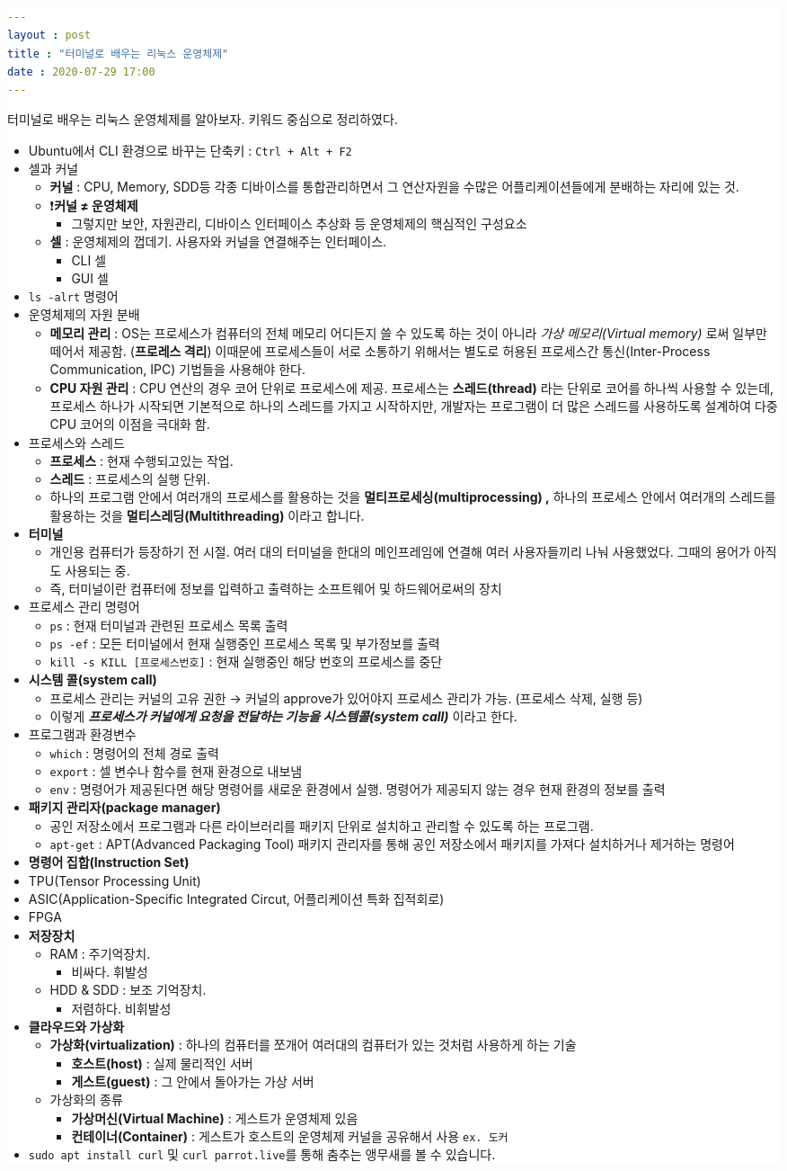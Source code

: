 ```yaml
---
layout : post
title : "터미널로 배우는 리눅스 운영체제"
date : 2020-07-29 17:00
---
```



터미널로 배우는 리눅스 운영체제를 알아보자. 키워드 중심으로 정리하였다.

- Ubuntu에서 CLI 환경으로 바꾸는 단축키 :  `Ctrl + Alt + F2`
- 셀과 커널
    - **커널** : CPU, Memory, SDD등 각종 디바이스를 통합관리하면서 그 연산자원을 수많은 어플리케이션들에게 분배하는 자리에 있는 것.
    - ❗**커널 ≠ 운영체제**
        - 그렇지만 보안, 자원관리, 디바이스 인터페이스 추상화 등 운영체제의 핵심적인 구성요소
    - **셀** : 운영체제의 껍데기. 사용자와 커널을 연결해주는 인터페이스.
        - CLI 셀
        - GUI 셀
- `ls -alrt` 명령어
- 운영체제의 자원 분배
    - **메모리 관리** : OS는 프로세스가 컴퓨터의 전체 메모리 어디든지 쓸 수 있도록 하는 것이 아니라 *가상 메모리(Virtual memory)* 로써 일부만 떼어서 제공함. (**프로레스 격리**)  이때문에 프로세스들이 서로 소통하기 위해서는 별도로 허용된 프로세스간 통신(Inter-Process Communication, IPC) 기법들을 사용해야 한다.
    - **CPU 자원 관리** : CPU 연산의 경우 코어 단위로 프로세스에 제공. 프로세스는 **스레드(thread)** 라는 단위로 코어를 하나씩 사용할 수 있는데, 프로세스 하나가 시작되면 기본적으로 하나의 스레드를 가지고 시작하지만, 개발자는 프로그램이 더 많은 스레드를 사용하도록 설계하여 다중 CPU 코어의 이점을 극대화 함.
- 프로세스와 스레드
    - **프로세스** : 현재 수행되고있는 작업.
    - **스레드** : 프로세스의 실행 단위.
    - 하나의 프로그램 안에서 여러개의 프로세스를 활용하는 것을 **멀티프로세싱(multiprocessing) ,** 하나의 프로세스 안에서 여러개의 스레드를 활용하는 것을 **멀티스레딩(Multithreading)** 이라고 합니다.
- **터미널**
    - 개인용 컴퓨터가 등장하기 전 시절. 여러 대의 터미널을 한대의 메인프레임에 연결해 여러 사용자들끼리 나눠 사용했었다. 그때의 용어가 아직도 사용되는 중.
    - 즉, 터미널이란 컴퓨터에 정보를 입력하고 출력하는 소프트웨어 및 하드웨어로써의 장치
- 프로세스 관리 명령어
    - `ps` : 현재 터미널과 관련된 프로세스 목록 출력
    - `ps -ef` : 모든 터미널에서 현재 실행중인 프로세스 목록 및 부가정보를 출력
    - `kill -s KILL [프로세스번호]` : 현재 실행중인 해당 번호의 프로세스를 중단
- **시스템 콜(system call)**
    - 프로세스 관리는 커널의 고유 권한 → 커널의 approve가 있어야지 프로세스 관리가 가능. (프로세스 삭제, 실행 등)
    - 이렇게 ***프로세스가 커널에게 요청을 전달하는 기능을 시스템콜(system call)*** 이라고 한다.
- 프로그램과 환경변수
    - `which`  : 명령어의 전체 경로 출력
    - `export` : 셀 변수나 함수를 현재 환경으로 내보냄
    - `env` : 명령어가 제공된다면 해당 명령어를 새로운 환경에서 실행. 명령어가 제공되지 않는 경우 현재 환경의 정보를 출력
- **패키지 관리자(package manager)**
    - 공인 저장소에서 프로그램과 다른 라이브러리를 패키지 단위로 설치하고 관리할 수 있도록 하는 프로그램.
    - `apt-get` : APT(Advanced Packaging Tool) 패키지 관리자를 통해 공인 저장소에서 패키지를 가져다 설치하거나 제거하는 명령어
- **명령어 집합(Instruction Set)**
- TPU(Tensor Processing Unit)
- ASIC(Application-Specific Integrated Circut, 어플리케이션 특화 집적회로)
- FPGA
- **저장장치**
    - RAM : 주기억장치.
        - 비싸다. 휘발성
    - HDD & SDD : 보조 기억장치.
        - 저렴하다. 비휘발성
- **클라우드와 가상화**
    - **가상화(virtualization)** : 하나의 컴퓨터를 쪼개어 여러대의 컴퓨터가 있는 것처럼 사용하게 하는 기술
        - **호스트(host)** : 실제 물리적인 서버
        - **게스트(guest)** : 그 안에서 돌아가는 가상 서버
    - 가상화의 종류
        - **가상머신(Virtual Machine)** : 게스트가 운영체제 있음
        - **컨테이너(Container)** : 게스트가 호스트의 운영체제 커널을 공유해서 사용 `ex. 도커`
- `sudo apt install curl` 및 `curl parrot.live`를 통해 춤추는 앵무새를 볼 수 있습니다.